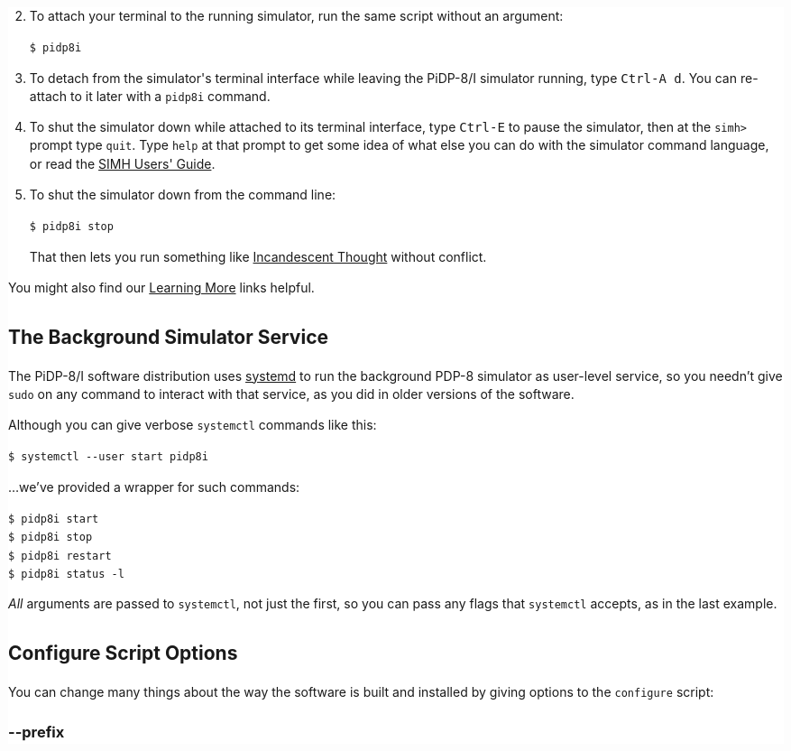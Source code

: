 2.  To attach your terminal to the running simulator, run the same
    script without an argument:

        $ pidp8i

3.  To detach from the simulator's terminal interface while leaving the
    PiDP-8/I simulator running, type <kbd>Ctrl-A d</kbd>.  You can
    re-attach to it later with a `pidp8i` command.

4.  To shut the simulator down while attached to its terminal interface,
    type <kbd>Ctrl-E</kbd> to pause the simulator, then at the `simh>`
    prompt type `quit`.  Type `help` at that prompt to get some idea of
    what else you can do with the simulator command language, or read
    the [SIMH Users' Guide][sdoc].

5.  To shut the simulator down from the command line:

        $ pidp8i stop

    That then lets you run something like [Incandescent Thought][ith]
    without conflict.

You might also find our [Learning More](/#learning) links helpful.

[ith]:     https://tangentsoft.com/pidp8i/wiki?name=Incandescent+Thought


## The Background Simulator Service <a id="systemd" name="unit"></a>

The PiDP-8/I software distribution uses [systemd] to run the background
PDP-8 simulator as user-level service, so you needn’t give `sudo` on any
command to interact with that service, as you did in older versions of
the software.

Although you can give verbose `systemctl` commands like this:

    $ systemctl --user start pidp8i

…we’ve provided a wrapper for such commands:

    $ pidp8i start
    $ pidp8i stop
    $ pidp8i restart
    $ pidp8i status -l

*All* arguments are passed to `systemctl`, not just the first, so you
can pass any flags that `systemctl` accepts, as in the last example.

[systemd]: https://www.freedesktop.org/wiki/Software/systemd/



## Configure Script Options <a id="options"></a>

You can change many things about the way the software is built and
installed by giving options to the `configure` script:


### --prefix <a id="prefix"></a>


[ctrb]: https://tangentsoft.com/pidp8i/doc/trunk/CONTRIBUTING.md
[ghm]:  https://github.com/tangentsoft/pidp8i
[home]: https://tangentsoft.com/pidp8i/
[src]:  https://tangentsoft.com/pidp8i/#src
[tlrm]: https://tangentsoft.com/pidp8i/doc/trunk/README.md
[bosi]:  https://tangentsoft.com/pidp8i/#bosi
[lfm]:   https://www.makershed.com/products/make-linux-for-makers
[othos]: https://tangentsoft.com/pidp8i/wiki?name=OS+Compatibility
[rpfd]:  https://www.raspberrypi.org/documentation/
[rpfl]:  https://www.raspberrypi.org/documentation/linux/
[rpfr]:  https://www.raspberrypi.org/documentation/raspbian
[rpios]: https://www.raspberrypi.org/software/
[rpd]: https://www.raspberrypi.org/documentation/
[cd]:   https://cyberduck.io/
[fz]:   https://filezilla-project.org/
[wscp]: https://winscp.net/eng/
[sa]:  http://homepage.cs.uiowa.edu/~jones/pdp8/faqs/#charsets
[tty]: https://tangentsoft.com/pidp8i/wiki?name=OS/8+Console+TTY+Setup
[ock]: https://tangentsoft.com/pidp8i/dir?ci=tip&name=src/os8/ock
[advent]: http://www.rickmurphy.net/advent
[chess]:  https://chessprogramming.wikispaces.com/CHEKMO-II
[e8]:     https://tangentsoft.com/e8/
[os8pat]: https://tangentsoft.com/pidp8i/doc/trunk/doc/os8-patching.md
[os8pkg]: https://tangentsoft.com/pidp8i/doc/trunk/doc/os8pkg.md
[f69]:   https://tangentsoft.com/pidp8i/wiki?name=Running+FOCAL%2C1969
[suppd]: https://tangentsoft.com/pidp8i/doc/trunk/doc/uwfocal-manual-supp.md#diffs
[uvte]:  https://tangentsoft.com/pidp8i/wiki?name=Using+VTEDIT
[gscr]:  https://www.gnu.org/software/screen/
[scons]: /wiki?name=Serial+or+Telnet+PDP-8+Console
[tmux]:  https://tmux.github.io/
[aut]:    https://tangentsoft.com/pidp8i/doc/trunk/AUTHORS.md
[ori]:    https://tangentsoft.com/pidp8i/doc/trunk/doc/os8-run.md
[pkgtst]: https://tangentsoft.com/pidp8i/doc/trunk/doc/testing.md
[rk05td]: https://en.wikipedia.org/wiki/RK05#Technical_details
[oce]: https://tangentsoft.com/pidp8i/wiki?name=OS/8+Console+TTY+Setup
[bdt2]:  https://tangentsoft.com/pidp8i/file/media/os8/al-4712c-ba-os8-v3d-2.1978.tu56
[cl]:    https://tangentsoft.com/pidp8i/doc/trunk/ChangeLog.md
[cs]:    https://tangentsoft.com/pidp8i/doc/trunk/doc/class-simh.md
[os8mf]: https://tangentsoft.com/pidp8i/file/media/os8
[tlrm]:  https://tangentsoft.com/pidp8i/doc/trunk/README.md
[os8td]:  https://tangentsoft.com/pidp8i/wiki?name=TD8E+vs+TC08
[os8ver]: https://tangentsoft.com/pidp8i/wiki?name=OS/8+V3D+vs+V3F
[cprj]:   https://tangentsoft.com/pidp8i/
[sm1]:    https://obsolescence.wixsite.com/obsolescence/pidp-8-details#i7g9qvpr
[sm2]:    https://groups.google.com/d/msg/pidp-8/-leCRMKqI1Q/Dy5RiELIFAAJ
[osd]:    http://obsolescence.wixsite.com/obsolescence/pidp-8-details
[dt2]:    https://github.com/VentureKing/Deeper-Thought-2
[sdoc]:   https://tangentsoft.com/pidp8i/uv/doc/simh/main.pdf
[oprj]:   http://obsolescence.wixsite.com/obsolescence/pidp-8
[pitest]: https://tangentsoft.com/pidp8i/doc/trunk/doc/pidp8i-test.md
[thro]:   https://tangentsoft.com/pidp8i/doc/trunk/README-throttle.md
[mdif]:   https://tangentsoft.com/pidp8i/wiki?name=Major+Differences
[sl]:     https://tangentsoft.com/pidp8i/doc/trunk/SIMH-LICENSE.md
[ils]:    https://tangentsoft.com/pidp8i/wiki?name=Incandescent+Lamp+Simulator